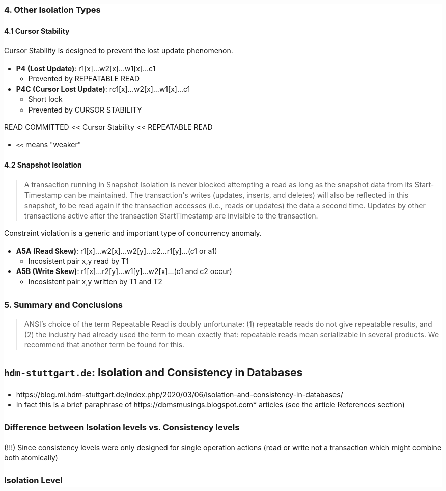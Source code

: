 
### 4. Other Isolation Types 

#### 4.1 Cursor Stability 

Cursor Stability is designed to prevent the lost update phenomenon.

- **P4 (Lost Update)**: r1[x]...w2[x]...w1[x]...c1
  - Prevented by REPEATABLE READ
- **P4C (Cursor Lost Update)**: rc1[x]...w2[x]...w1[x]...c1
  - Short lock
  - Prevented by CURSOR STABILITY

READ COMMITTED << Cursor Stability << REPEATABLE READ
  - `<<` means "weaker"

#### 4.2 Snapshot Isolation

> A transaction running in Snapshot Isolation is never blocked attempting a read as long as the snapshot data from its Start-Timestamp can be maintained. The transaction's writes (updates, inserts, and deletes) will also be reflected in this snapshot, to be read again if the transaction accesses (i.e., reads or updates) the data a second time. Updates by other transactions active after the transaction StartTimestamp are invisible to the  transaction.


Constraint violation is a generic and important type of concurrency anomaly.

- **A5A (Read Skew)**: r1[x]...w2[x]...w2[y]...c2...r1[y]...(c1 or a1) 
  - Incosistent pair x,y read by T1
- **A5B (Write Skew)**: r1[x]...r2[y]...w1[y]...w2[x]...(c1 and c2 occur)
  - Incosistent pair x,y written by T1 and T2

### 5. Summary and Conclusions 

> ANSI’s choice of the term Repeatable Read is doubly unfortunate: (1) repeatable reads do not give repeatable results, and (2) the industry had already used the term to mean exactly that: repeatable reads mean serializable in several products. We recommend that another term be found for this.


## `hdm-stuttgart.de`: Isolation and Consistency in Databases

- https://blog.mi.hdm-stuttgart.de/index.php/2020/03/06/isolation-and-consistency-in-databases/
- In fact this is a brief paraphrase of https://dbmsmusings.blogspot.com* articles (see the article References section)

### Difference between Isolation levels vs. Consistency levels

(!!!) Since consistency levels were only designed for single operation actions (read or write not a transaction which might combine both atomically)


### Isolation Level
